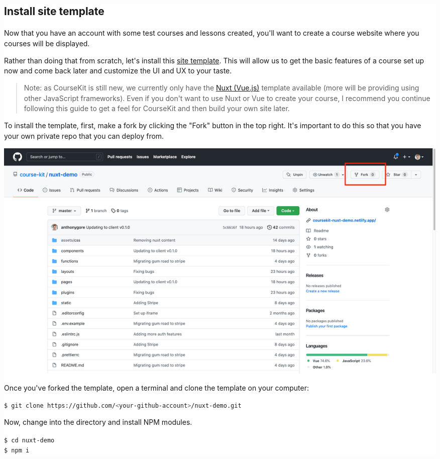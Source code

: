 ## Install site template

Now that you have an account with some test courses and lessons created, you'll want to create a course website where you courses will be displayed.

Rather than doing that from scratch, let's install this [site template](https://github.com/course-kit/nuxt-demo). This will allow us to get the basic features of a course set up now and come back later and customize the UI and UX to your taste.

> Note: as CourseKit is still new, we currently only have the [Nuxt (Vue.js)](https://github.com/course-kit/nuxt-demo) template available (more will be providing using other JavaScript frameworks). Even if you don't want to use Nuxt or Vue to create your course, I recommend you continue following this guide to get a feel for CourseKit and then build your own site later.

To install the template, first, make a fork by clicking the "Fork" button in the top right. It's important to do this so that you have your own private repo that you can deploy from.

![quick-start-1-4.png](assets/quick-start-1-4.png)

Once you've forked the template, open a terminal and clone the template on your computer:

```bash
$ git clone https://github.com/<your-github-account>/nuxt-demo.git
```

Now, change into the directory and install NPM modules.

```bash
$ cd nuxt-demo
$ npm i
```
